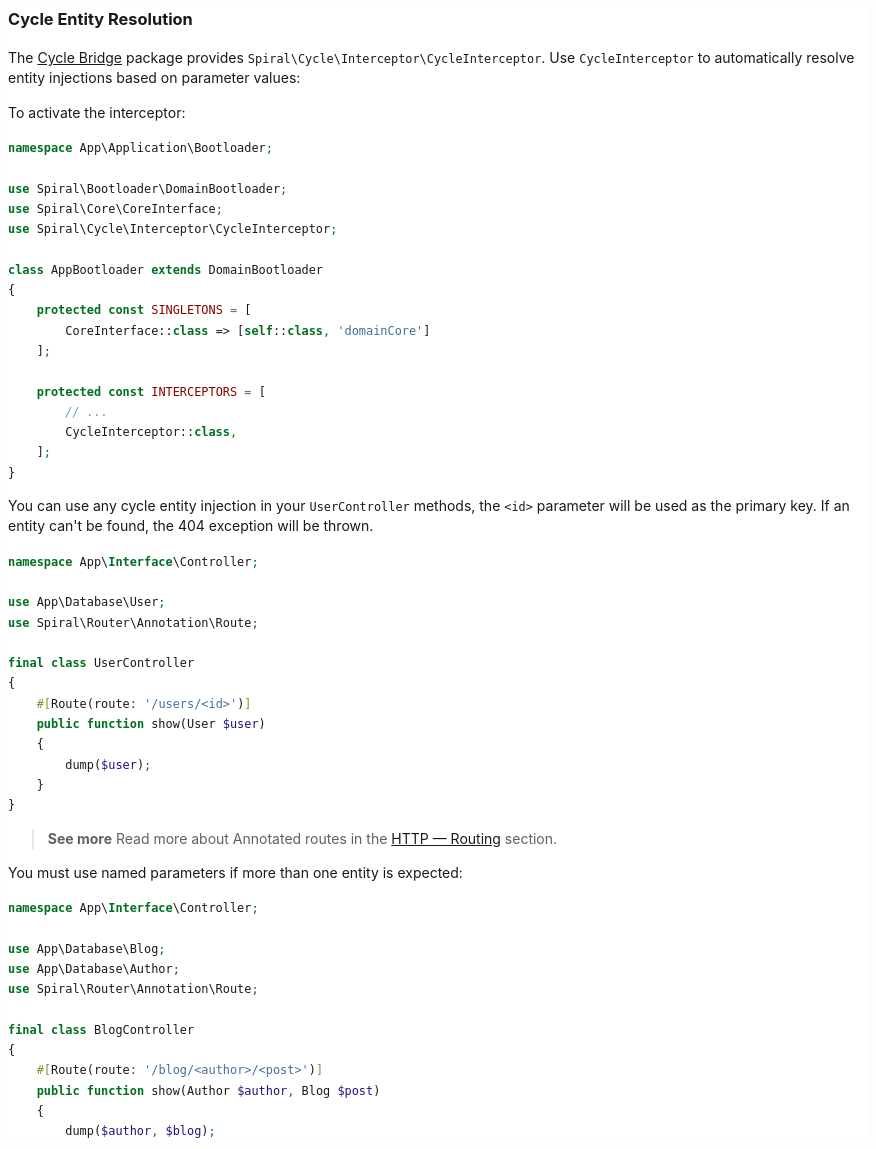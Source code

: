### Cycle Entity Resolution

The [Cycle Bridge](https://github.com/spiral/cycle-bridge/) package
provides `Spiral\Cycle\Interceptor\CycleInterceptor`.
Use `CycleInterceptor` to automatically resolve entity injections based on parameter values:

To activate the interceptor:

```php app/src/Application/Bootloader/DomainBootloader.php
namespace App\Application\Bootloader;

use Spiral\Bootloader\DomainBootloader;
use Spiral\Core\CoreInterface;
use Spiral\Cycle\Interceptor\CycleInterceptor;

class AppBootloader extends DomainBootloader
{
    protected const SINGLETONS = [
        CoreInterface::class => [self::class, 'domainCore']
    ];

    protected const INTERCEPTORS = [
        // ...
        CycleInterceptor::class,
    ];
}
```

You can use any cycle entity injection in your `UserController` methods, the `<id>` parameter will be used as the
primary key. If an entity can't be found, the 404 exception will be thrown.

```php app/src/Interface/Controller/UserController.php
namespace App\Interface\Controller;

use App\Database\User;
use Spiral\Router\Annotation\Route;

final class UserController
{
    #[Route(route: '/users/<id>')]
    public function show(User $user)
    {
        dump($user);
    }
}
```

> **See more**
> Read more about Annotated routes in the [HTTP — Routing](../http/routing.md#routes-based-on-attributes) section.

You must use named parameters if more than one entity is expected:

```php app/src/Interface/Controller/BlogController.php
namespace App\Interface\Controller;

use App\Database\Blog;
use App\Database\Author;
use Spiral\Router\Annotation\Route;

final class BlogController
{
    #[Route(route: '/blog/<author>/<post>')]
    public function show(Author $author, Blog $post)
    {
        dump($author, $blog);
```